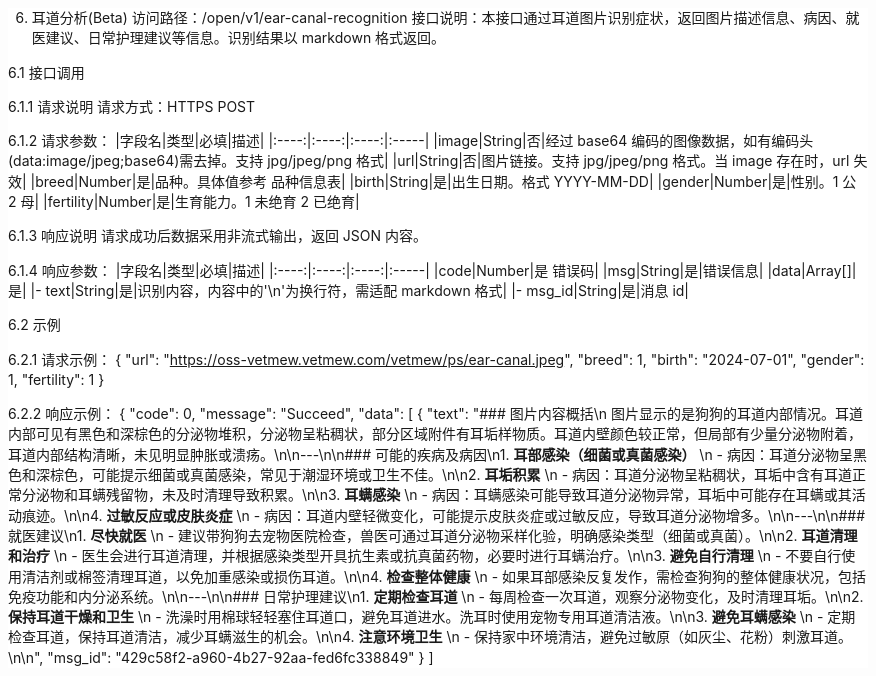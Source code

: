 6. 耳道分析(Beta)
   访问路径：/open/v1/ear-canal-recognition
   接口说明：本接口通过耳道图⽚识别症状，返回图⽚描述信息、病因、就医建议、⽇常护理建议等信息。识别结果以 markdown 格式返回。

6.1 接口调用

6.1.1 请求说明
请求方式：HTTPS POST

6.1.2 请求参数：
|字段名|类型|必填|描述|
|:----:|:----:|:----:|:-----|
|image|String|否|经过 base64 编码的图像数据，如有编码头(data:image/jpeg;base64)需去掉。⽀持 jpg/jpeg/png 格式|
|url|String|否|图⽚链接。⽀持 jpg/jpeg/png 格式。当 image 存在时，url 失效|
|breed|Number|是|品种。具体值参考 品种信息表|
|birth|String|是|出⽣⽇期。格式 YYYY-MM-DD|
|gender|Number|是|性别。1 公 2 ⺟|
|fertility|Number|是|⽣育能⼒。1 未绝育 2 已绝育|

6.1.3 响应说明
请求成功后数据采⽤⾮流式输出，返回 JSON 内容。

6.1.4 响应参数：
|字段名|类型|必填|描述|
|:----:|:----:|:----:|:-----|
|code|Number|是 错误码|
|msg|String|是|错误信息|
|data|Array[]|是|
|- text|String|是|识别内容，内容中的'\n'为换⾏符，需适配 markdown 格式|
|- msg_id|String|是|消息 id|

6.2 示例

6.2.1 请求⽰例：
{
"url": "https://oss-vetmew.vetmew.com/vetmew/ps/ear-canal.jpeg",
"breed": 1,
"birth": "2024-07-01",
"gender": 1,
"fertility": 1
}

6.2.2 响应⽰例：
{
"code": 0,
"message": "Succeed",
"data": [
{
"text": "### 图片内容概括\n 图片显示的是狗狗的耳道内部情况。耳道内部可见有黑色和深棕色的分泌物堆积，分泌物呈粘稠状，部分区域附件有耳垢样物质。耳道内壁颜色较正常，但局部有少量分泌物附着，耳道内部结构清晰，未见明显肿胀或溃疡。\n\n---\n\n### 可能的疾病及病因\n1. **耳部感染（细菌或真菌感染）** \n - 病因：耳道分泌物呈黑色和深棕色，可能提示细菌或真菌感染，常见于潮湿环境或卫生不佳。\n\n2. **耳垢积累** \n - 病因：耳道分泌物呈粘稠状，耳垢中含有耳道正常分泌物和耳螨残留物，未及时清理导致积累。\n\n3. **耳螨感染** \n - 病因：耳螨感染可能导致耳道分泌物异常，耳垢中可能存在耳螨或其活动痕迹。\n\n4. **过敏反应或皮肤炎症** \n - 病因：耳道内壁轻微变化，可能提示皮肤炎症或过敏反应，导致耳道分泌物增多。\n\n---\n\n### 就医建议\n1. **尽快就医** \n - 建议带狗狗去宠物医院检查，兽医可通过耳道分泌物采样化验，明确感染类型（细菌或真菌）。\n\n2. **耳道清理和治疗** \n - 医生会进行耳道清理，并根据感染类型开具抗生素或抗真菌药物，必要时进行耳螨治疗。\n\n3. **避免自行清理** \n - 不要自行使用清洁剂或棉签清理耳道，以免加重感染或损伤耳道。\n\n4. **检查整体健康** \n - 如果耳部感染反复发作，需检查狗狗的整体健康状况，包括免疫功能和内分泌系统。\n\n---\n\n### 日常护理建议\n1. **定期检查耳道** \n - 每周检查一次耳道，观察分泌物变化，及时清理耳垢。\n\n2. **保持耳道干燥和卫生** \n - 洗澡时用棉球轻轻塞住耳道口，避免耳道进水。洗耳时使用宠物专用耳道清洁液。\n\n3. **避免耳螨感染** \n - 定期检查耳道，保持耳道清洁，减少耳螨滋生的机会。\n\n4. **注意环境卫生** \n - 保持家中环境清洁，避免过敏原（如灰尘、花粉）刺激耳道。\n\n",
"msg_id": "429c58f2-a960-4b27-92aa-fed6fc338849"
}
]